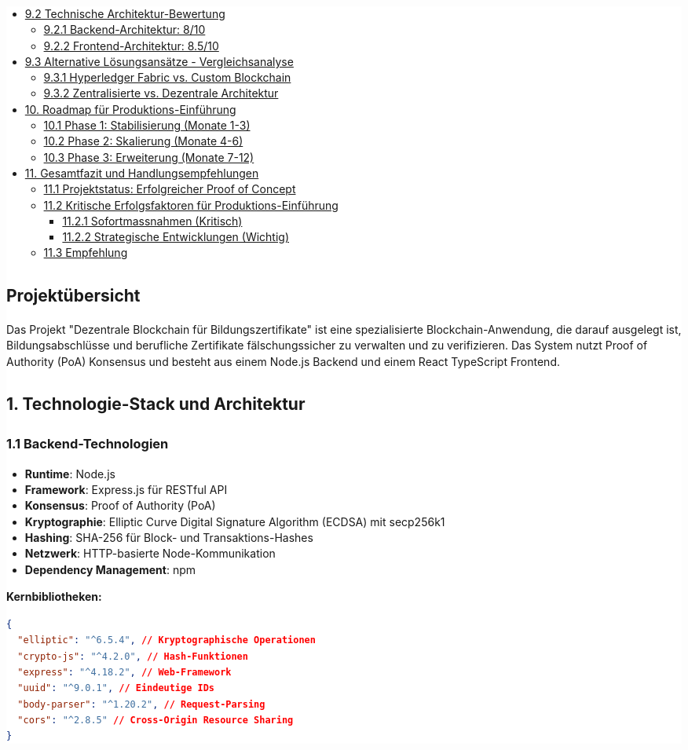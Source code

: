   - [9.2 Technische Architektur-Bewertung](#92-technische-architektur-bewertung)
    - [9.2.1 Backend-Architektur: 8/10](#921-backend-architektur-810)
    - [9.2.2 Frontend-Architektur: 8.5/10](#922-frontend-architektur-8510)
  - [9.3 Alternative Lösungsansätze - Vergleichsanalyse](#93-alternative-lösungsansätze---vergleichsanalyse)
    - [9.3.1 Hyperledger Fabric vs. Custom Blockchain](#931-hyperledger-fabric-vs-custom-blockchain)
    - [9.3.2 Zentralisierte vs. Dezentrale Architektur](#932-zentralisierte-vs-dezentrale-architektur)
- [10. Roadmap für Produktions-Einführung](#10-roadmap-für-produktions-einführung)
  - [10.1 Phase 1: Stabilisierung (Monate 1-3)](#101-phase-1-stabilisierung-monate-1-3)
  - [10.2 Phase 2: Skalierung (Monate 4-6)](#102-phase-2-skalierung-monate-4-6)
  - [10.3 Phase 3: Erweiterung (Monate 7-12)](#103-phase-3-erweiterung-monate-7-12)
- [11. Gesamtfazit und Handlungsempfehlungen](#11-gesamtfazit-und-handlungsempfehlungen)
  - [11.1 Projektstatus: Erfolgreicher Proof of Concept](#111-projektstatus-erfolgreicher-proof-of-concept)
  - [11.2 Kritische Erfolgsfaktoren für Produktions-Einführung](#112-kritische-erfolgsfaktoren-für-produktions-einführung)
    - [11.2.1 Sofortmassnahmen (Kritisch)](#1121-sofortmassnahmen-kritisch)
    - [11.2.2 Strategische Entwicklungen (Wichtig)](#1122-strategische-entwicklungen-wichtig)
  - [11.3 Empfehlung](#113-empfehlung)

## Projektübersicht

Das Projekt "Dezentrale Blockchain für Bildungszertifikate" ist eine spezialisierte Blockchain-Anwendung, die darauf ausgelegt ist, Bildungsabschlüsse und berufliche Zertifikate fälschungssicher zu verwalten und zu verifizieren. Das System nutzt Proof of Authority (PoA) Konsensus und besteht aus einem Node.js Backend und einem React TypeScript Frontend.

## 1. Technologie-Stack und Architektur

### 1.1 Backend-Technologien

- **Runtime**: Node.js
- **Framework**: Express.js für RESTful API
- **Konsensus**: Proof of Authority (PoA)
- **Kryptographie**: Elliptic Curve Digital Signature Algorithm (ECDSA) mit secp256k1
- **Hashing**: SHA-256 für Block- und Transaktions-Hashes
- **Netzwerk**: HTTP-basierte Node-Kommunikation
- **Dependency Management**: npm

**Kernbibliotheken:**

```json
{
  "elliptic": "^6.5.4", // Kryptographische Operationen
  "crypto-js": "^4.2.0", // Hash-Funktionen
  "express": "^4.18.2", // Web-Framework
  "uuid": "^9.0.1", // Eindeutige IDs
  "body-parser": "^1.20.2", // Request-Parsing
  "cors": "^2.8.5" // Cross-Origin Resource Sharing
}
```
